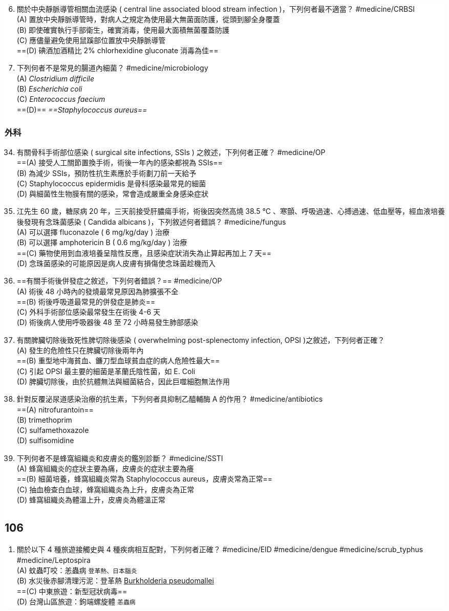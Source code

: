 6. 關於中央靜脈導管相關血流感染 ( central line associated blood stream infection )，下列何者最不適當？  #medicine/CRBSI  
(A) 置放中央靜脈導管時，對病人之規定為使用最大無菌面防護，從頭到腳全身覆蓋   
(B) 即使確實執行手部衛生，確實消毒，使用最大面積無菌覆蓋防護    
(C) 應儘量避免使用鼠蹊部位置放中央靜脈導管    
==(D) 碘酒加酒精比 2% chlorhexidine gluconate 消毒為佳==  
  
7. 下列何者不是常見的腸道內細菌？   #medicine/microbiology  
(A)  _Clostridium difficile_    
(B) _Escherichia coli_    
(C) _Enterococcus faecium_    
==(D)== _==Staphylococcus aureus==_  
  
### 外科  
  
34. 有關骨科手術部位感染 ( surgical site infections, SSIs ) 之敘述，下列何者正確？ #medicine/OP  
==(A) 接受人工關節置換手術，術後一年內的感染都視為 SSIs==  
(B) 為減少 SSIs，預防性抗生素應於手術劃刀前一天給予  
(C) Staphylococcus epidermidis 是骨科感染最常見的細菌  
(D) 與細菌性生物膜有關的感染，常會造成嚴重全身感染症狀  
  
35. 江先生 60 歲，糖尿病 20 年，三天前接受肝膿瘍手術，術後因突然高燒 38.5 °C 、寒顫、呼吸過速、心搏過速、低血壓等，經血液培養後發現有念珠菌感染 ( Candida albicans )，下列敘述何者錯誤？ #medicine/fungus  
(A) 可以選擇 fluconazole ( 6 mg/kg/day ) 治療  
(B) 可以選擇 amphotericin B ( 0.6 mg/kg/day ) 治療  
==(C) 藥物使用到血液培養呈陰性反應，且感染症狀消失為止算起再加上 7 天==  
(D) 念珠菌感染的可能原因是病人皮膚有損傷使念珠菌趁機而入  
  
39. ==有關手術後併發症之敘述，下列何者錯誤？==  #medicine/OP  
(A) 術後 48 小時內的發燒最常見原因為肺擴張不全  
==(B) 術後呼吸道最常見的併發症是肺炎==  
(C) 外科手術部位感染最常發生在術後 4-6 天  
(D) 術後病人使用呼吸器後 48 至 72 小時易發生肺部感染  
  
46. 有關脾臟切除後致死性脾切除後感染 ( overwhelming post-splenectomy infection, OPSI )之敘述，下列何者正確？  
(A) 發生的危險性只在脾臟切除後兩年內  
==(B) 重型地中海貧血、鐮刀型血球貧血症的病人危險性最大==  
(C) 引起 OPSI 最主要的細菌是革蘭氏陰性菌，如 E. Coli  
(D) 脾臟切除後，由於抗體無法與細菌結合，因此巨噬細胞無法作用  
  
69. 針對反覆泌尿道感染治療的抗生素，下列何者具抑制乙醯輔酶 A 的作用？  #medicine/antibiotics   
==(A) nitrofurantoin==   
(B) trimethoprim    
(C) sulfamethoxazole   
(D) sulfisomidine  
  
76. 下列何者不是蜂窩組織炎和皮膚炎的鑑別診斷？  #medicine/SSTI  
(A) 蜂窩組織炎的症狀主要為痛，皮膚炎的症狀主要為癢  
==(B) 細菌培養，蜂窩組織炎常為 Staphylococcus aureus，皮膚炎常為正常==  
(C) 抽血檢查白血球，蜂窩組織炎為上升，皮膚炎為正常  
(D) 蜂窩組織炎為體溫上升，皮膚炎為體溫正常  
  
## 106  
  
1. 關於以下 4 種旅遊接觸史與 4 種疾病相互配對，下列何者正確？   #medicine/EID #medicine/dengue #medicine/scrub_typhus #medicine/Leptospira  
(A) 蚊蟲叮咬：恙蟲病   `登革熱、日本腦炎`  
(B) 水災後赤腳清理污泥：登革熱  [Burkholderia pseudomallei](https://www.cdc.gov.tw/Bulletin/Detail/DeM993XeKC1xNzAfMfNNBg?typeid=9)  
==(C) 中東旅遊：新型冠狀病毒==    
(D) 台灣山區旅遊：鉤端螺旋體   `恙蟲病`  
  
